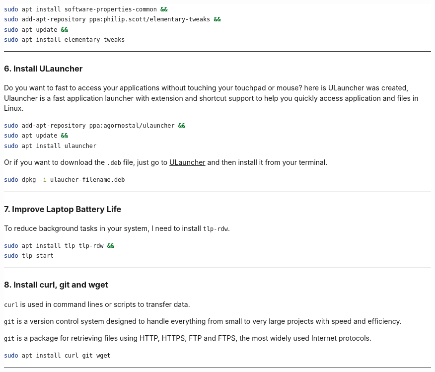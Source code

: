 ```bash
sudo apt install software-properties-common &&
sudo add-apt-repository ppa:philip.scott/elementary-tweaks &&
sudo apt update &&
sudo apt install elementary-tweaks
```

---

### 6. Install ULauncher

Do you want to fast to access your applications without touching your touchpad or mouse?
here is ULauncher was created, Ulauncher is a fast application launcher with extension and shortcut support to help you quickly access application
and files in Linux.

```bash
sudo add-apt-repository ppa:agornostal/ulauncher &&
sudo apt update &&
sudo apt install ulauncher
```

Or if you want to download the `.deb` file, just go to [ULauncher](https://ulauncher.io) and then install it from your terminal.

```bash
sudo dpkg -i ulaucher-filename.deb
```

---

### 7. Improve Laptop Battery Life

To reduce background tasks in your system, I need to install `tlp-rdw`.

```bash
sudo apt install tlp tlp-rdw &&
sudo tlp start
```

---

### 8. Install curl, git and wget

`curl` is used in command lines or scripts to transfer data.

`git` is a version control system designed to handle everything from small to very large projects with speed and efficiency.

`git` is a package for retrieving files using HTTP, HTTPS, FTP and FTPS, the most widely used Internet protocols.

```bash
sudo apt install curl git wget
```

---
